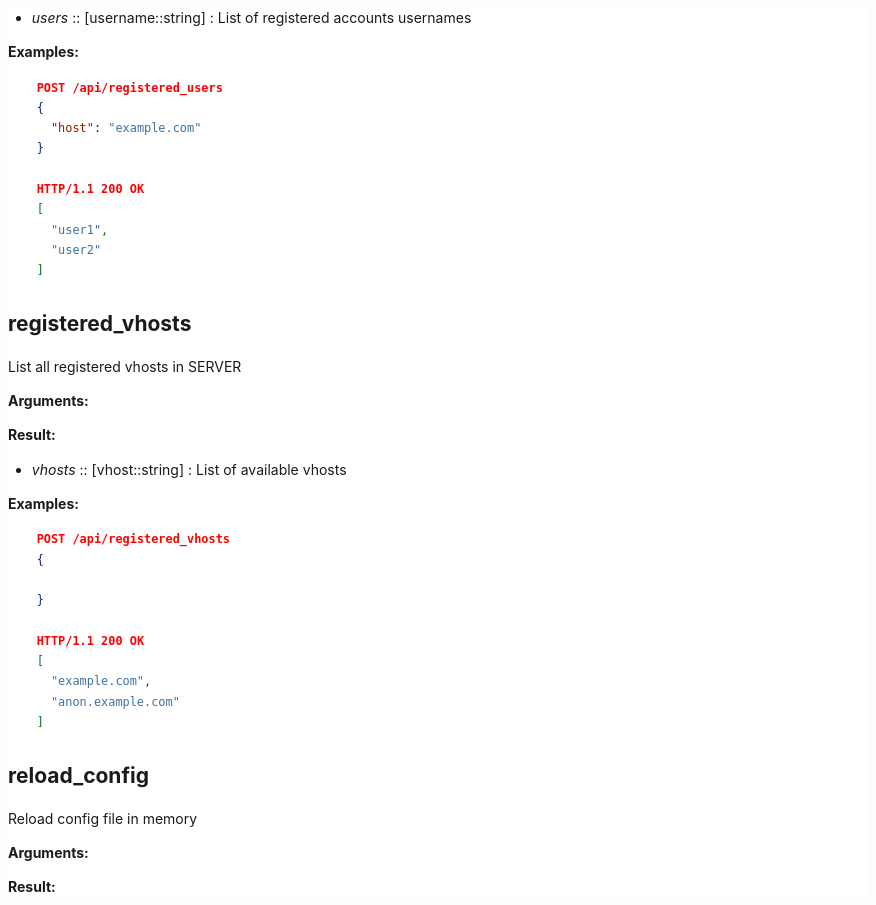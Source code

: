 - *users* :: [username::string] : List of registered accounts usernames

__Examples:__


~~~ json
    POST /api/registered_users
    {
      "host": "example.com"
    }
    
    HTTP/1.1 200 OK
    [
      "user1",
      "user2"
    ]
~~~




## registered_vhosts


List all registered vhosts in SERVER

__Arguments:__


__Result:__

- *vhosts* :: [vhost::string] : List of available vhosts

__Examples:__


~~~ json
    POST /api/registered_vhosts
    {
      
    }
    
    HTTP/1.1 200 OK
    [
      "example.com",
      "anon.example.com"
    ]
~~~




## reload_config


Reload config file in memory

__Arguments:__


__Result:__

